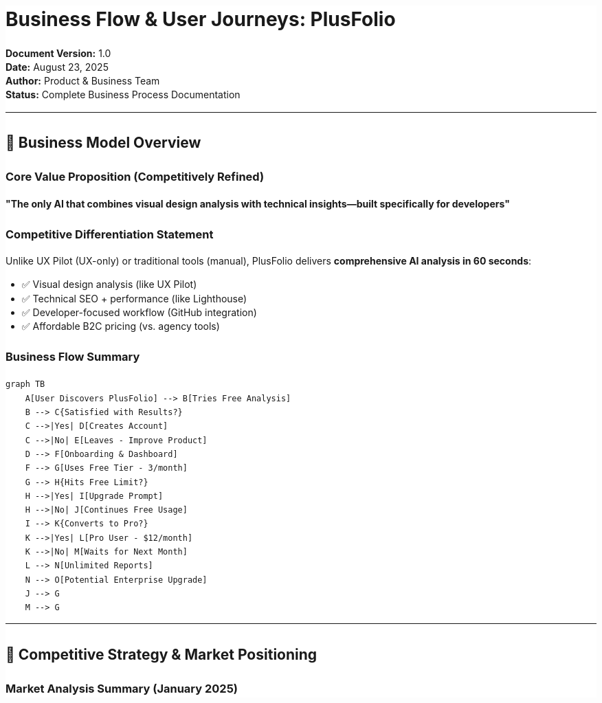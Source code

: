 # Business Flow & User Journeys: PlusFolio

**Document Version:** 1.0  
**Date:** August 23, 2025  
**Author:** Product & Business Team  
**Status:** Complete Business Process Documentation

---

## 🎯 **Business Model Overview**

### **Core Value Proposition (Competitively Refined)**
**"The only AI that combines visual design analysis with technical insights—built specifically for developers"**

### **Competitive Differentiation Statement**
Unlike UX Pilot (UX-only) or traditional tools (manual), PlusFolio delivers **comprehensive AI analysis in 60 seconds**:
- ✅ Visual design analysis (like UX Pilot)  
- ✅ Technical SEO + performance (like Lighthouse)
- ✅ Developer-focused workflow (GitHub integration)
- ✅ Affordable B2C pricing (vs. agency tools)

### **Business Flow Summary**
```mermaid
graph TB
    A[User Discovers PlusFolio] --> B[Tries Free Analysis]
    B --> C{Satisfied with Results?}
    C -->|Yes| D[Creates Account]
    C -->|No| E[Leaves - Improve Product]
    D --> F[Onboarding & Dashboard]
    F --> G[Uses Free Tier - 3/month]
    G --> H{Hits Free Limit?}
    H -->|Yes| I[Upgrade Prompt]
    H -->|No| J[Continues Free Usage]
    I --> K{Converts to Pro?}
    K -->|Yes| L[Pro User - $12/month]
    K -->|No| M[Waits for Next Month]
    L --> N[Unlimited Reports]
    N --> O[Potential Enterprise Upgrade]
    J --> G
    M --> G
```

---

## 🎯 **Competitive Strategy & Market Positioning**

### **Market Analysis Summary (January 2025)**
